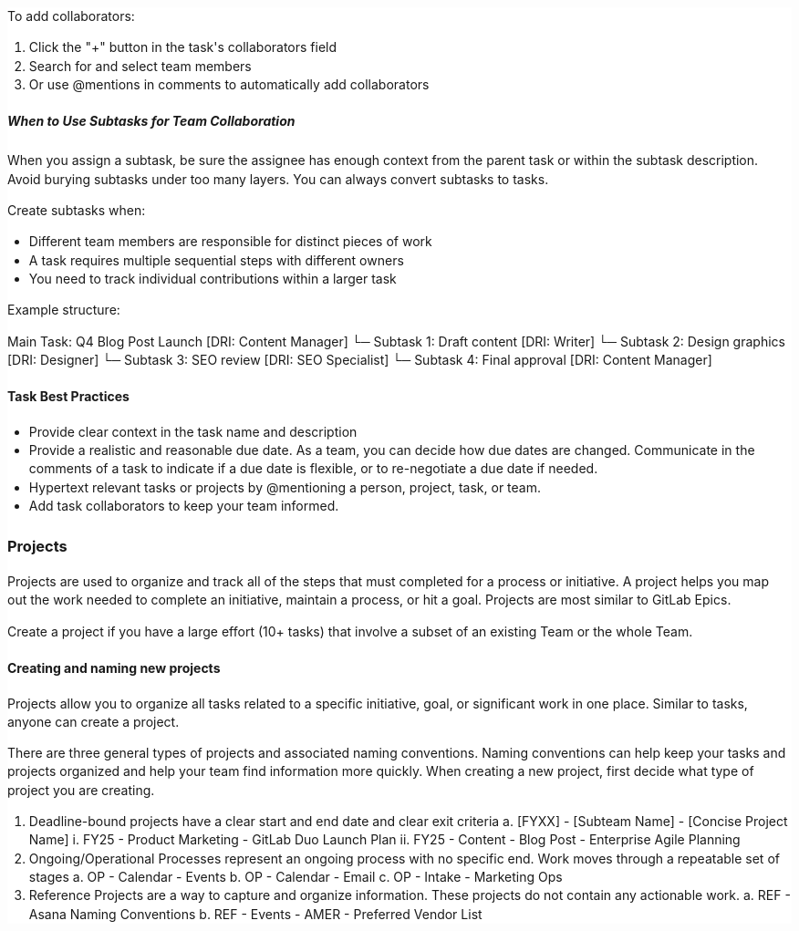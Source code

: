 To add collaborators:

1. Click the "+" button in the task's collaborators field
1. Search for and select team members
1. Or use @mentions in comments to automatically add collaborators

##### When to Use Subtasks for Team Collaboration

When you assign a subtask, be sure the assignee has enough context from the parent task or within the subtask description. Avoid burying subtasks under too many layers. You can always convert subtasks to tasks.

Create subtasks when:

- Different team members are responsible for distinct pieces of work
- A task requires multiple sequential steps with different owners
- You need to track individual contributions within a larger task

Example structure:

Main Task: Q4 Blog Post Launch [DRI: Content Manager]
  └─ Subtask 1: Draft content [DRI: Writer]
  └─ Subtask 2: Design graphics [DRI: Designer]
  └─ Subtask 3: SEO review [DRI: SEO Specialist]
  └─ Subtask 4: Final approval [DRI: Content Manager]

#### Task Best Practices

- Provide clear context in the task name and description
- Provide a realistic and reasonable due date. As a team, you can decide how due dates are changed. Communicate in the comments of a task to indicate if a due date is flexible, or to re-negotiate a due date if needed.
- Hypertext relevant tasks or projects by @mentioning a person, project, task, or team.
- Add task collaborators to keep your team informed.

### Projects

Projects are used to organize and track all of the steps that must completed for a process or initiative. A project helps you map out the work needed to complete an initiative, maintain a process, or hit a goal. Projects are most similar to GitLab Epics.

Create a project if you have a large effort (10+ tasks) that involve a subset of an existing Team or the whole Team.

#### Creating and naming new projects

Projects allow you to organize all tasks related to a specific initiative, goal, or significant work in one place. Similar to tasks, anyone can create a project.

There are three general types of projects and associated naming conventions. Naming conventions can help keep your tasks and projects organized and help your team find information more quickly. When creating a new project, first decide what type of project you are creating.

1. Deadline-bound projects have a clear start and end date and clear exit criteria
   a. [FYXX] - [Subteam Name] - [Concise Project Name]
      i. FY25 - Product Marketing - GitLab Duo Launch Plan
      ii. FY25 - Content - Blog Post - Enterprise Agile Planning
2. Ongoing/Operational Processes represent an ongoing process with no specific end. Work moves through a repeatable set of stages
   a. OP - Calendar - Events
   b. OP - Calendar - Email
   c. OP - Intake - Marketing Ops
3. Reference Projects are a way to capture and organize information. These projects do not contain any actionable work.
   a. REF - Asana Naming Conventions
   b. REF - Events - AMER - Preferred Vendor List
